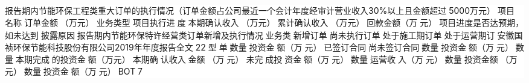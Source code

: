 报告期内节能环保工程类重大订单的执行情况（订单金额占公司最近一个会计年度经审计营业收入30%以上且金额超过
5000万元）
项目
名称
订单金额
（万元）
业务类型
项目执行进
度
本期确认收入
（万元）
累计确认收入
（万元）
回款金额（万
元）
项目进度是否达预期，如未达到
披露原因
报告期内节能环保特许经营类订单新增及执行情况
业务类
新增订单
尚未执行订单
处于施工期订单
处于运营期订
安徽国祯环保节能科技股份有限公司2019年年度报告全文
22
型
单
数量
投资金
额（万
元）
已签订合同
尚未签订合同
数量
投资金
额（万
元）
数量
本期完成
的投资金
额（万元）
本期确
认收入
金额
（万
元）
未完
成投
资金
额（万
元）
数量
运营收
入（万
元）
数量
投资金额
（万元）
数量
投资金
额（万
元）
BOT
7